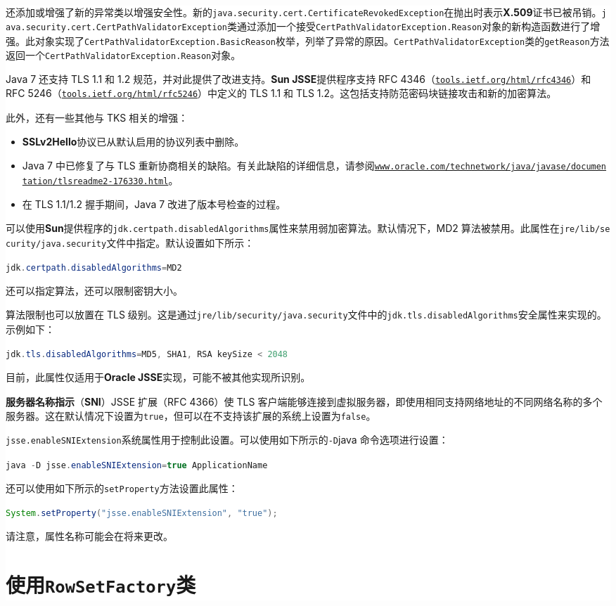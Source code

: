 还添加或增强了新的异常类以增强安全性。新的`java.security.cert.CertificateRevokedException`在抛出时表示**X.509**证书已被吊销。`java.security.cert.CertPathValidatorException`类通过添加一个接受`CertPathValidatorException.Reason`对象的新构造函数进行了增强。此对象实现了`CertPathValidatorException.BasicReason`枚举，列举了异常的原因。`CertPathValidatorException`类的`getReason`方法返回一个`CertPathValidatorException.Reason`对象。

Java 7 还支持 TLS 1.1 和 1.2 规范，并对此提供了改进支持。**Sun JSSE**提供程序支持 RFC 4346（[`tools.ietf.org/html/rfc4346`](http://tools.ietf.org/html/rfc4346)）和 RFC 5246（[`tools.ietf.org/html/rfc5246`](http://tools.ietf.org/html/rfc5246)）中定义的 TLS 1.1 和 TLS 1.2。这包括支持防范密码块链接攻击和新的加密算法。

此外，还有一些其他与 TKS 相关的增强：

+   **SSLv2Hello**协议已从默认启用的协议列表中删除。

+   Java 7 中已修复了与 TLS 重新协商相关的缺陷。有关此缺陷的详细信息，请参阅[`www.oracle.com/technetwork/java/javase/documentation/tlsreadme2-176330.html`](http://www.oracle.com/technetwork/java/javase/documentation/tlsreadme2-176330.html)。

+   在 TLS 1.1/1.2 握手期间，Java 7 改进了版本号检查的过程。

可以使用**Sun**提供程序的`jdk.certpath.disabledAlgorithms`属性来禁用弱加密算法。默认情况下，MD2 算法被禁用。此属性在`jre/lib/security/java.security`文件中指定。默认设置如下所示：

```java
jdk.certpath.disabledAlgorithms=MD2

```

还可以指定算法，还可以限制密钥大小。

算法限制也可以放置在 TLS 级别。这是通过`jre/lib/security/java.security`文件中的`jdk.tls.disabledAlgorithms`安全属性来实现的。示例如下：

```java
jdk.tls.disabledAlgorithms=MD5, SHA1, RSA keySize < 2048

```

目前，此属性仅适用于**Oracle JSSE**实现，可能不被其他实现所识别。

**服务器名称指示**（**SNI**）JSSE 扩展（RFC 4366）使 TLS 客户端能够连接到虚拟服务器，即使用相同支持网络地址的不同网络名称的多个服务器。这在默认情况下设置为`true`，但可以在不支持该扩展的系统上设置为`false`。

`jsse.enableSNIExtension`系统属性用于控制此设置。可以使用如下所示的`-D`java 命令选项进行设置：

```java
java -D jsse.enableSNIExtension=true ApplicationName

```

还可以使用如下所示的`setProperty`方法设置此属性：

```java
System.setProperty("jsse.enableSNIExtension", "true");

```

请注意，属性名称可能会在将来更改。

# 使用`RowSetFactory`类
